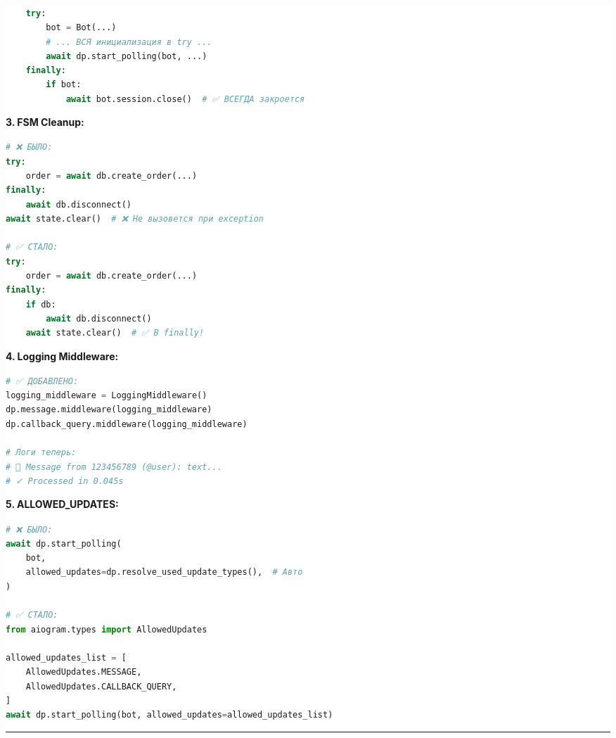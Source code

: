 ```python
    try:
        bot = Bot(...)
        # ... ВСЯ инициализация в try ...
        await dp.start_polling(bot, ...)
    finally:
        if bot:
            await bot.session.close()  # ✅ ВСЕГДА закроется
```

**3. FSM Cleanup:**
```python
# ❌ БЫЛО:
try:
    order = await db.create_order(...)
finally:
    await db.disconnect()
await state.clear()  # ❌ Не вызовется при exception

# ✅ СТАЛО:
try:
    order = await db.create_order(...)
finally:
    if db:
        await db.disconnect()
    await state.clear()  # ✅ В finally!
```

**4. Logging Middleware:**
```python
# ✅ ДОБАВЛЕНО:
logging_middleware = LoggingMiddleware()
dp.message.middleware(logging_middleware)
dp.callback_query.middleware(logging_middleware)

# Логи теперь:
# 📨 Message from 123456789 (@user): text...
# ✓ Processed in 0.045s
```

**5. ALLOWED_UPDATES:**
```python
# ❌ БЫЛО:
await dp.start_polling(
    bot,
    allowed_updates=dp.resolve_used_update_types(),  # Авто
)

# ✅ СТАЛО:
from aiogram.types import AllowedUpdates

allowed_updates_list = [
    AllowedUpdates.MESSAGE,
    AllowedUpdates.CALLBACK_QUERY,
]
await dp.start_polling(bot, allowed_updates=allowed_updates_list)
```

---
